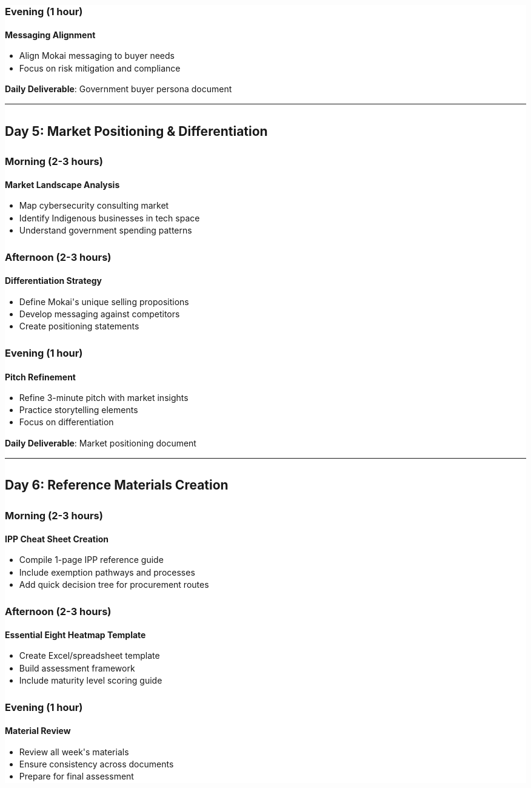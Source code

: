 ### Evening (1 hour)
**Messaging Alignment**
- Align Mokai messaging to buyer needs
- Focus on risk mitigation and compliance

**Daily Deliverable**: Government buyer persona document

---

## Day 5: Market Positioning & Differentiation

### Morning (2-3 hours)
**Market Landscape Analysis**
- Map cybersecurity consulting market
- Identify Indigenous businesses in tech space
- Understand government spending patterns

### Afternoon (2-3 hours)
**Differentiation Strategy**
- Define Mokai's unique selling propositions
- Develop messaging against competitors
- Create positioning statements

### Evening (1 hour)
**Pitch Refinement**
- Refine 3-minute pitch with market insights
- Practice storytelling elements
- Focus on differentiation

**Daily Deliverable**: Market positioning document

---

## Day 6: Reference Materials Creation

### Morning (2-3 hours)
**IPP Cheat Sheet Creation**
- Compile 1-page IPP reference guide
- Include exemption pathways and processes
- Add quick decision tree for procurement routes

### Afternoon (2-3 hours)
**Essential Eight Heatmap Template**
- Create Excel/spreadsheet template
- Build assessment framework
- Include maturity level scoring guide

### Evening (1 hour)
**Material Review**
- Review all week's materials
- Ensure consistency across documents
- Prepare for final assessment
